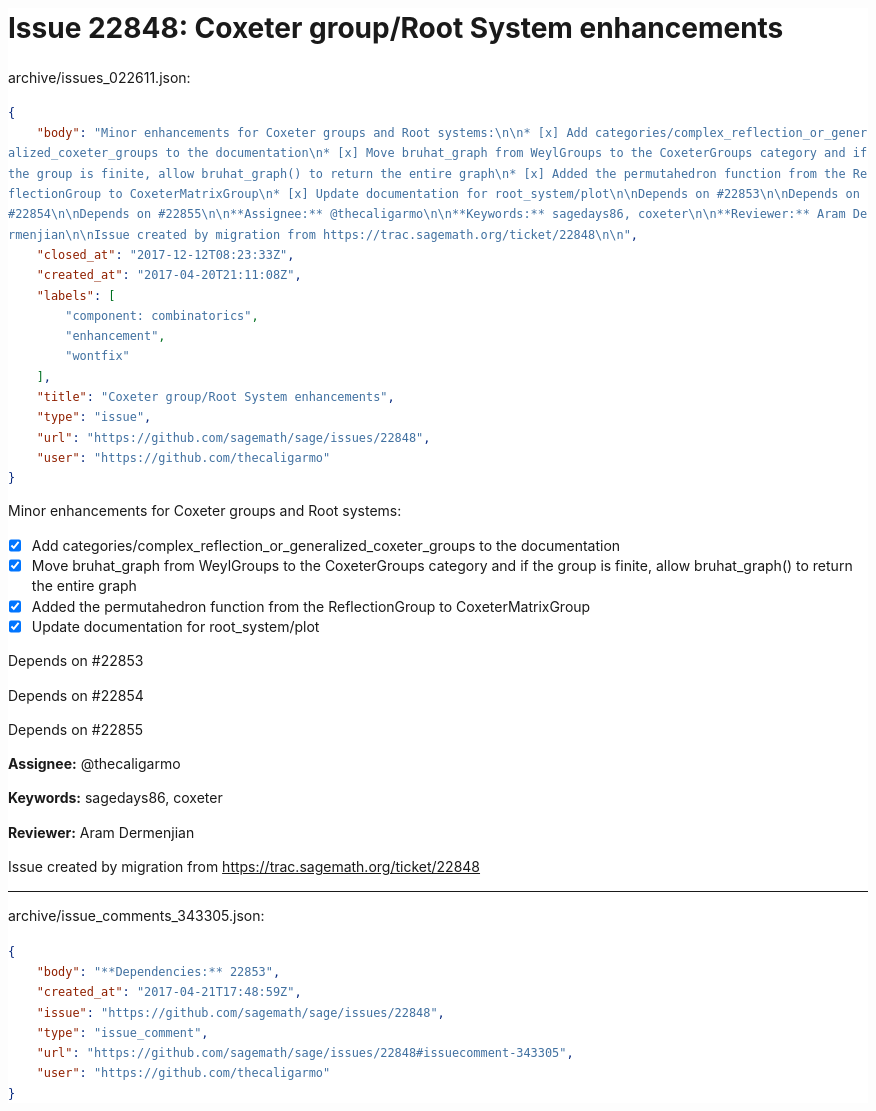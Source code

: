 # Issue 22848: Coxeter group/Root System enhancements

archive/issues_022611.json:
```json
{
    "body": "Minor enhancements for Coxeter groups and Root systems:\n\n* [x] Add categories/complex_reflection_or_generalized_coxeter_groups to the documentation\n* [x] Move bruhat_graph from WeylGroups to the CoxeterGroups category and if the group is finite, allow bruhat_graph() to return the entire graph\n* [x] Added the permutahedron function from the ReflectionGroup to CoxeterMatrixGroup\n* [x] Update documentation for root_system/plot\n\nDepends on #22853\n\nDepends on #22854\n\nDepends on #22855\n\n**Assignee:** @thecaligarmo\n\n**Keywords:** sagedays86, coxeter\n\n**Reviewer:** Aram Dermenjian\n\nIssue created by migration from https://trac.sagemath.org/ticket/22848\n\n",
    "closed_at": "2017-12-12T08:23:33Z",
    "created_at": "2017-04-20T21:11:08Z",
    "labels": [
        "component: combinatorics",
        "enhancement",
        "wontfix"
    ],
    "title": "Coxeter group/Root System enhancements",
    "type": "issue",
    "url": "https://github.com/sagemath/sage/issues/22848",
    "user": "https://github.com/thecaligarmo"
}
```
Minor enhancements for Coxeter groups and Root systems:

* [x] Add categories/complex_reflection_or_generalized_coxeter_groups to the documentation
* [x] Move bruhat_graph from WeylGroups to the CoxeterGroups category and if the group is finite, allow bruhat_graph() to return the entire graph
* [x] Added the permutahedron function from the ReflectionGroup to CoxeterMatrixGroup
* [x] Update documentation for root_system/plot

Depends on #22853

Depends on #22854

Depends on #22855

**Assignee:** @thecaligarmo

**Keywords:** sagedays86, coxeter

**Reviewer:** Aram Dermenjian

Issue created by migration from https://trac.sagemath.org/ticket/22848





---

archive/issue_comments_343305.json:
```json
{
    "body": "**Dependencies:** 22853",
    "created_at": "2017-04-21T17:48:59Z",
    "issue": "https://github.com/sagemath/sage/issues/22848",
    "type": "issue_comment",
    "url": "https://github.com/sagemath/sage/issues/22848#issuecomment-343305",
    "user": "https://github.com/thecaligarmo"
}
```
